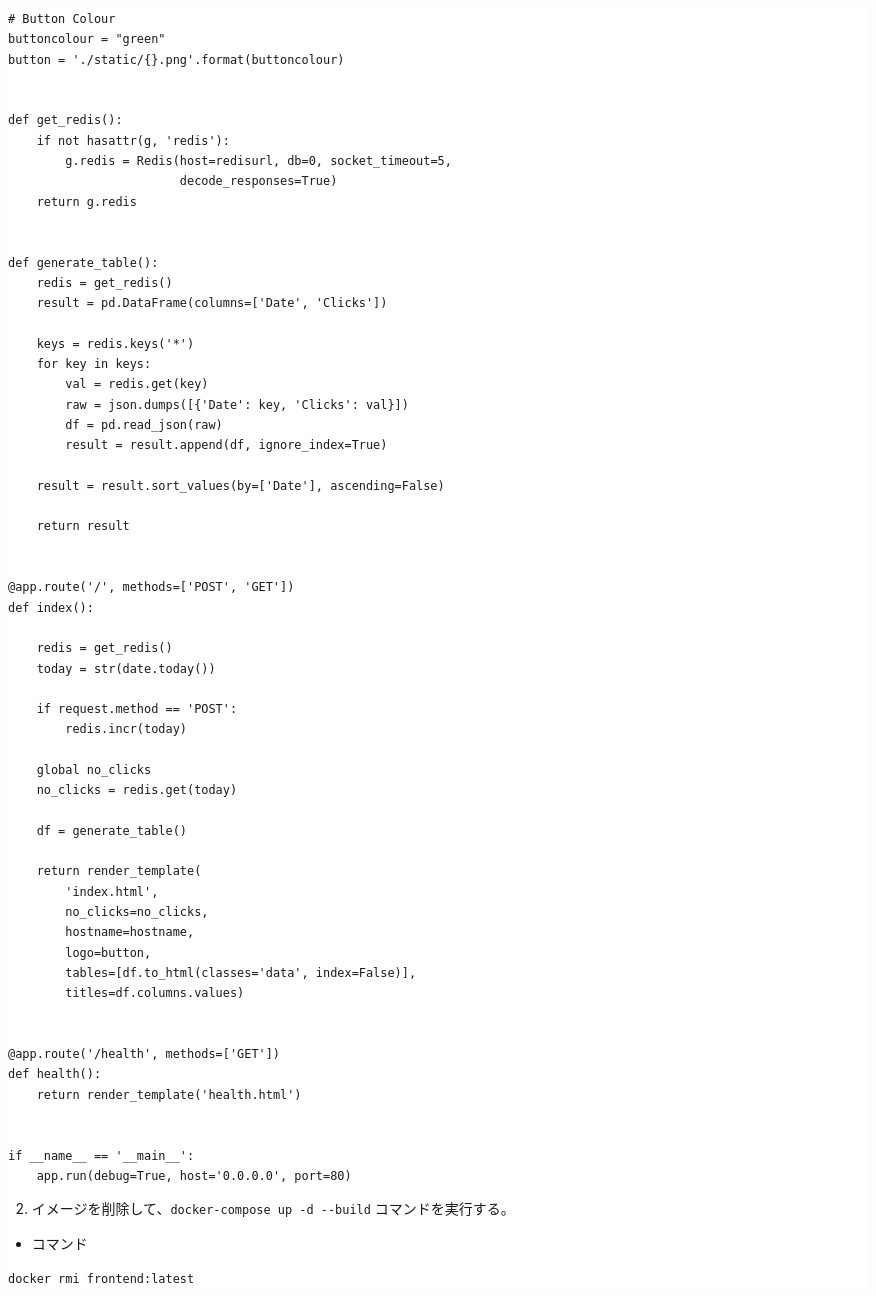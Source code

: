 ```
# Button Colour
buttoncolour = "green"
button = './static/{}.png'.format(buttoncolour)


def get_redis():
    if not hasattr(g, 'redis'):
        g.redis = Redis(host=redisurl, db=0, socket_timeout=5,
                        decode_responses=True)
    return g.redis


def generate_table():
    redis = get_redis()
    result = pd.DataFrame(columns=['Date', 'Clicks'])

    keys = redis.keys('*')
    for key in keys:
        val = redis.get(key)
        raw = json.dumps([{'Date': key, 'Clicks': val}])
        df = pd.read_json(raw)
        result = result.append(df, ignore_index=True)

    result = result.sort_values(by=['Date'], ascending=False)

    return result


@app.route('/', methods=['POST', 'GET'])
def index():

    redis = get_redis()
    today = str(date.today())

    if request.method == 'POST':
        redis.incr(today)

    global no_clicks
    no_clicks = redis.get(today)

    df = generate_table()

    return render_template(
        'index.html',
        no_clicks=no_clicks,
        hostname=hostname,
        logo=button,
        tables=[df.to_html(classes='data', index=False)],
        titles=df.columns.values)


@app.route('/health', methods=['GET'])
def health():
    return render_template('health.html')


if __name__ == '__main__':
    app.run(debug=True, host='0.0.0.0', port=80)
```
2. イメージを削除して、`docker-compose up -d --build` コマンドを実行する。
- コマンド
```
docker rmi frontend:latest
```
